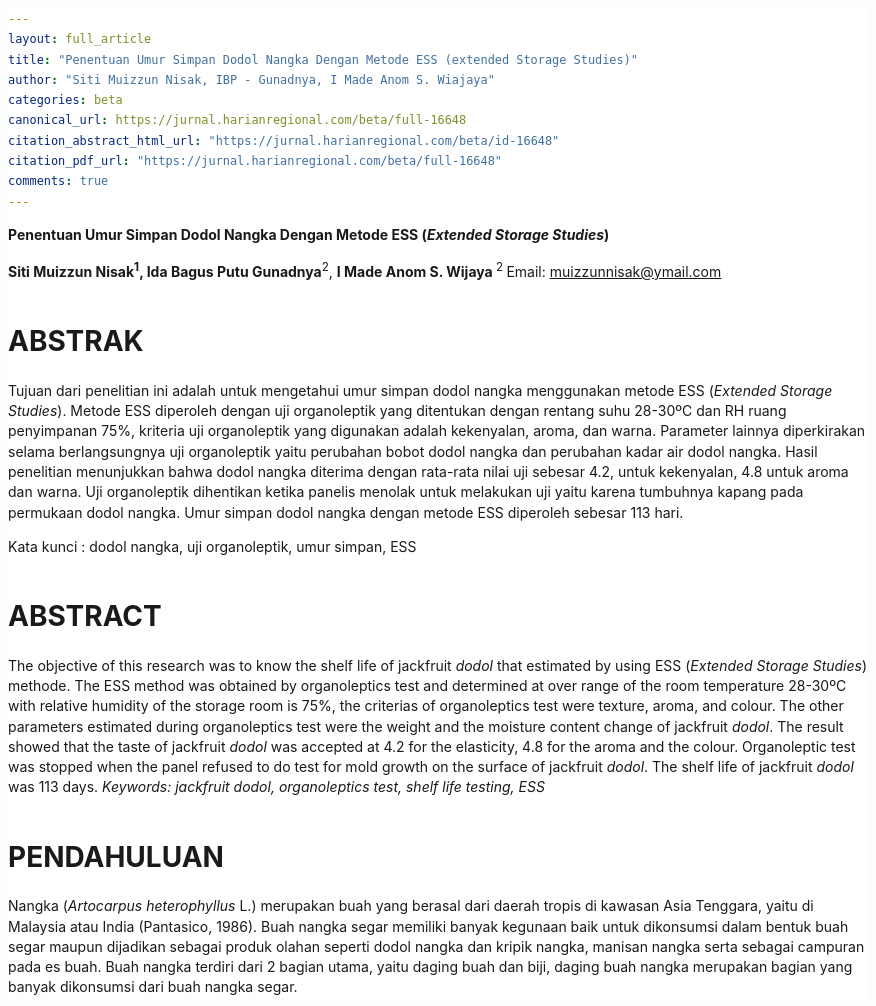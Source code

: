 ```yaml
---
layout: full_article
title: "Penentuan Umur Simpan Dodol Nangka Dengan Metode ESS (extended Storage Studies)"
author: "Siti Muizzun Nisak, IBP - Gunadnya, I Made Anom S. Wiajaya"
categories: beta
canonical_url: https://jurnal.harianregional.com/beta/full-16648 
citation_abstract_html_url: "https://jurnal.harianregional.com/beta/id-16648"
citation_pdf_url: "https://jurnal.harianregional.com/beta/full-16648"  
comments: true
---
```


<p><span class="font3" style="font-weight:bold;">Penentuan Umur Simpan Dodol Nangka Dengan Metode ESS (</span><span class="font3" style="font-weight:bold;font-style:italic;">Extended Storage Studies</span><span class="font3" style="font-weight:bold;">)</span></p>
<p><span class="font3" style="font-weight:bold;">Siti Muizzun Nisak<sup>1</sup>, Ida Bagus Putu Gunadnya</span><span class="font3"><sup>2</sup>, </span><span class="font3" style="font-weight:bold;">I Made Anom S. Wijaya </span><span class="font3"><sup>2 </sup>Email: </span><a href="mailto:muizzunnisak@ymail.com"><span class="font3" style="text-decoration:underline;">muizzunnisak@ymail.com</span></a></p><a name="caption1"></a>
<h1><a name="bookmark0"></a><span class="font3" style="font-weight:bold;"><a name="bookmark1"></a>ABSTRAK</span></h1>
<p><span class="font3">Tujuan dari penelitian ini adalah untuk mengetahui umur simpan dodol nangka menggunakan metode ESS (</span><span class="font3" style="font-style:italic;">Extended Storage Studies</span><span class="font3">). Metode ESS diperoleh dengan uji organoleptik yang ditentukan dengan rentang suhu 28-30ºC dan RH ruang penyimpanan 75%, kriteria uji organoleptik yang digunakan adalah kekenyalan, aroma, dan warna. Parameter lainnya diperkirakan selama berlangsungnya uji organoleptik yaitu perubahan bobot dodol nangka dan perubahan kadar air dodol nangka. Hasil penelitian menunjukkan bahwa dodol nangka diterima dengan rata-rata nilai uji sebesar 4.2, untuk kekenyalan, 4.8 untuk aroma dan warna. Uji organoleptik dihentikan ketika panelis menolak untuk melakukan uji yaitu karena tumbuhnya kapang pada permukaan dodol nangka. Umur simpan dodol nangka dengan metode ESS diperoleh sebesar 113 hari.</span></p>
<p><span class="font3">Kata kunci : dodol nangka, uji organoleptik, umur simpan, ESS</span></p>
<h1><a name="bookmark2"></a><span class="font3" style="font-weight:bold;"><a name="bookmark3"></a>ABSTRACT</span></h1>
<p><span class="font3">The objective of this research was to know the shelf life of jackfruit </span><span class="font3" style="font-style:italic;">dodol </span><span class="font3">that estimated by using ESS (</span><span class="font3" style="font-style:italic;">Extended Storage Studies</span><span class="font3">) methode. The ESS method was obtained by organoleptics test and determined at over range of the room temperature 28-30ºC with relative humidity of the storage room is 75%, the criterias of organoleptics test were texture, aroma, and colour. The other parameters estimated during organoleptics test were the weight and the moisture content change of jackfruit </span><span class="font3" style="font-style:italic;">dodol</span><span class="font3">. The result showed that the taste of jackfruit </span><span class="font3" style="font-style:italic;">dodol</span><span class="font3"> was accepted at 4.2 for the elasticity, 4.8 for the aroma and the colour. Organoleptic test was stopped when the panel refused to do test for mold growth on the surface of jackfruit </span><span class="font3" style="font-style:italic;">dodol</span><span class="font3">. The shelf life of jackfruit </span><span class="font3" style="font-style:italic;">dodol</span><span class="font3"> was 113 days. </span><span class="font3" style="font-style:italic;">Keywords: jackfruit dodol, organoleptics test, shelf life testing, ESS</span></p>
<h1><a name="bookmark4"></a><span class="font3" style="font-weight:bold;"><a name="bookmark5"></a>PENDAHULUAN</span></h1>
<p><span class="font3">Nangka (</span><span class="font3" style="font-style:italic;">Artocarpus heterophyllus</span><span class="font3"> L.) merupakan buah yang berasal dari daerah tropis di kawasan Asia Tenggara, yaitu di Malaysia atau India (Pantasico, 1986). Buah nangka segar memiliki banyak kegunaan baik untuk dikonsumsi dalam bentuk buah segar maupun dijadikan sebagai produk olahan seperti dodol nangka dan kripik nangka, manisan nangka serta sebagai campuran pada es buah. Buah nangka terdiri dari 2 bagian utama, yaitu daging buah dan biji, daging buah nangka merupakan bagian yang banyak dikonsumsi dari buah nangka segar.</span></p>